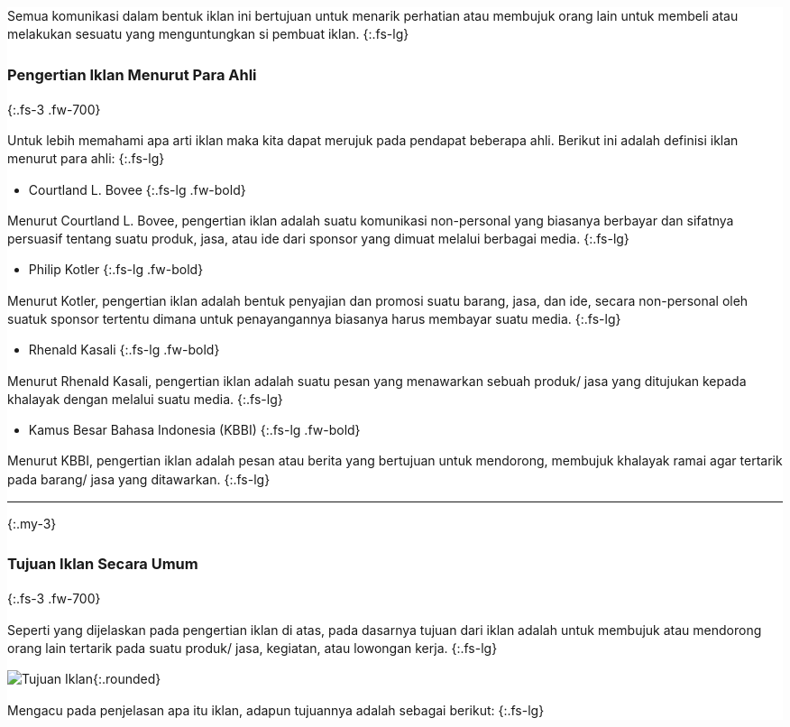 Semua komunikasi dalam bentuk iklan ini bertujuan untuk menarik perhatian atau membujuk orang lain untuk membeli atau melakukan sesuatu yang menguntungkan si pembuat iklan.
{:.fs-lg}

### Pengertian Iklan Menurut Para Ahli
{:.fs-3 .fw-700}

Untuk lebih memahami apa arti iklan maka kita dapat merujuk pada pendapat beberapa ahli. Berikut ini adalah definisi iklan menurut para ahli:
{:.fs-lg}

- Courtland L. Bovee
{:.fs-lg .fw-bold}

Menurut Courtland L. Bovee, pengertian iklan adalah suatu komunikasi non-personal yang biasanya berbayar dan sifatnya persuasif tentang suatu produk, jasa, atau ide dari sponsor yang dimuat melalui berbagai media.
{:.fs-lg}

- Philip Kotler
{:.fs-lg .fw-bold}

Menurut Kotler, pengertian iklan adalah bentuk penyajian dan promosi suatu barang, jasa, dan ide, secara non-personal oleh suatuk sponsor tertentu dimana untuk penayangannya biasanya harus membayar suatu media.
{:.fs-lg}

- Rhenald Kasali
{:.fs-lg .fw-bold}

Menurut Rhenald Kasali, pengertian iklan adalah suatu pesan yang menawarkan sebuah produk/ jasa yang ditujukan kepada khalayak dengan melalui suatu media.
{:.fs-lg}

- Kamus Besar Bahasa Indonesia (KBBI)
{:.fs-lg .fw-bold}

Menurut KBBI, pengertian iklan adalah pesan atau berita yang bertujuan untuk mendorong, membujuk khalayak ramai agar tertarik pada barang/ jasa yang ditawarkan.
{:.fs-lg}

---
{:.my-3}

### Tujuan Iklan Secara Umum
{:.fs-3 .fw-700}

Seperti yang dijelaskan pada pengertian iklan di atas, pada dasarnya tujuan dari iklan adalah untuk membujuk atau mendorong orang lain tertarik pada suatu produk/ jasa, kegiatan, atau lowongan kerja.
{:.fs-lg}

![Tujuan Iklan](/assets/img/blog/tujuan-iklan.webp){:.rounded}

Mengacu pada penjelasan apa itu iklan, adapun tujuannya adalah sebagai berikut:
{:.fs-lg}
